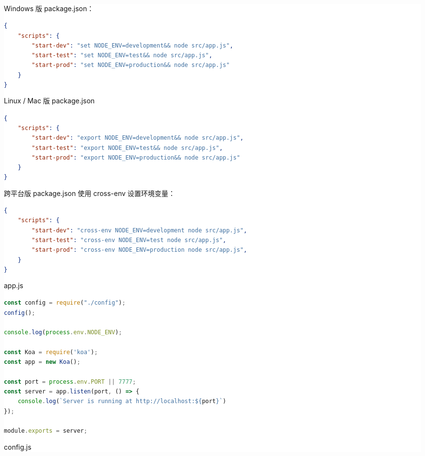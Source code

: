 Windows 版 package.json：

```json
{
    "scripts": {
        "start-dev": "set NODE_ENV=development&& node src/app.js",
        "start-test": "set NODE_ENV=test&& node src/app.js",
        "start-prod": "set NODE_ENV=production&& node src/app.js"
    }
}
```

Linux / Mac 版 package.json

```json
{
    "scripts": {
        "start-dev": "export NODE_ENV=development&& node src/app.js",
        "start-test": "export NODE_ENV=test&& node src/app.js",
        "start-prod": "export NODE_ENV=production&& node src/app.js"
    }
}
```

跨平台版 package.json 使用 cross-env 设置环境变量：

```json
{
    "scripts": {
        "start-dev": "cross-env NODE_ENV=development node src/app.js",
        "start-test": "cross-env NODE_ENV=test node src/app.js",
        "start-prod": "cross-env NODE_ENV=production node src/app.js",
    }
}
```

app.js

```javascript
const config = require("./config");
config();

console.log(process.env.NODE_ENV);

const Koa = require('koa');
const app = new Koa();

const port = process.env.PORT || 7777;
const server = app.listen(port, () => {
    console.log(`Server is running at http://localhost:${port}`)
});

module.exports = server;
```

config.js
